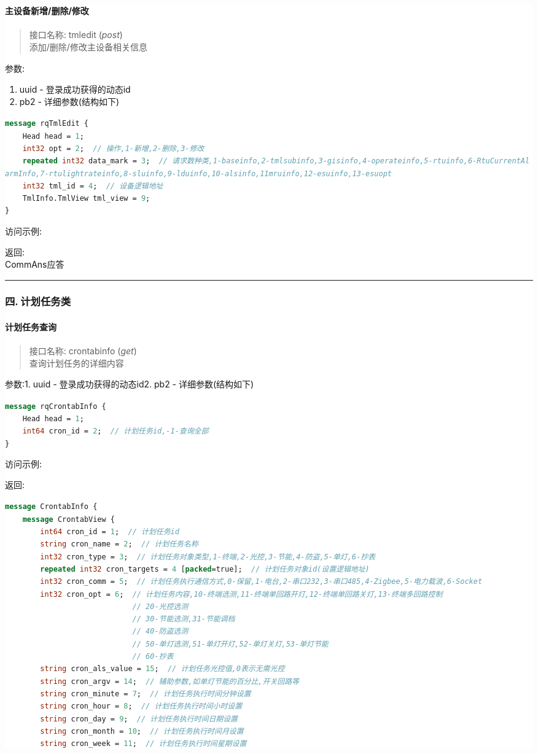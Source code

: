 
#### 主设备新增/删除/修改

> 接口名称: tmledit (*post*\)  
> 添加/删除/修改主设备相关信息

参数:  
1. uuid - 登录成功获得的动态id  
2. pb2 - 详细参数(结构如下)

```protobuf
message rqTmlEdit {
    Head head = 1;
    int32 opt = 2;  // 操作,1-新增,2-删除,3-修改
    repeated int32 data_mark = 3;  // 请求数种类,1-baseinfo,2-tmlsubinfo,3-gisinfo,4-operateinfo,5-rtuinfo,6-RtuCurrentAlarmInfo,7-rtulightrateinfo,8-sluinfo,9-lduinfo,10-alsinfo,11mruinfo,12-esuinfo,13-esuopt
    int32 tml_id = 4;  // 设备逻辑地址
    TmlInfo.TmlView tml_view = 9;
}
```

访问示例:

返回:  
CommAns应答

---

### 四. 计划任务类

#### 计划任务查询

> 接口名称: crontabinfo (*get*\)  
> 查询计划任务的详细内容

参数:1. uuid - 登录成功获得的动态id2. pb2 - 详细参数(结构如下)

```protobuf
message rqCrontabInfo {
    Head head = 1;
    int64 cron_id = 2;  // 计划任务id,-1-查询全部
}
```

访问示例:

返回:

```protobuf
message CrontabInfo {
    message CrontabView {
        int64 cron_id = 1;  // 计划任务id
        string cron_name = 2;  // 计划任务名称
        int32 cron_type = 3;  // 计划任务对象类型,1-终端,2-光控,3-节能,4-防盗,5-单灯,6-抄表
        repeated int32 cron_targets = 4 [packed=true];  // 计划任务对象id(设置逻辑地址)
        int32 cron_comm = 5;  // 计划任务执行通信方式,0-保留,1-电台,2-串口232,3-串口485,4-Zigbee,5-电力载波,6-Socket
        int32 cron_opt = 6;  // 计划任务内容,10-终端选测,11-终端单回路开灯,12-终端单回路关灯,13-终端多回路控制
                             // 20-光控选测
                             // 30-节能选测,31-节能调档
                             // 40-防盗选测
                             // 50-单灯选测,51-单灯开灯,52-单灯关灯,53-单灯节能
                             // 60-抄表
        string cron_als_value = 15;  // 计划任务光控值,0表示无需光控
        string cron_argv = 14;  // 辅助参数,如单灯节能的百分比,开关回路等
        string cron_minute = 7;  // 计划任务执行时间分钟设置
        string cron_hour = 8;  // 计划任务执行时间小时设置
        string cron_day = 9;  // 计划任务执行时间日期设置
        string cron_month = 10;  // 计划任务执行时间月设置
        string cron_week = 11;  // 计划任务执行时间星期设置
```